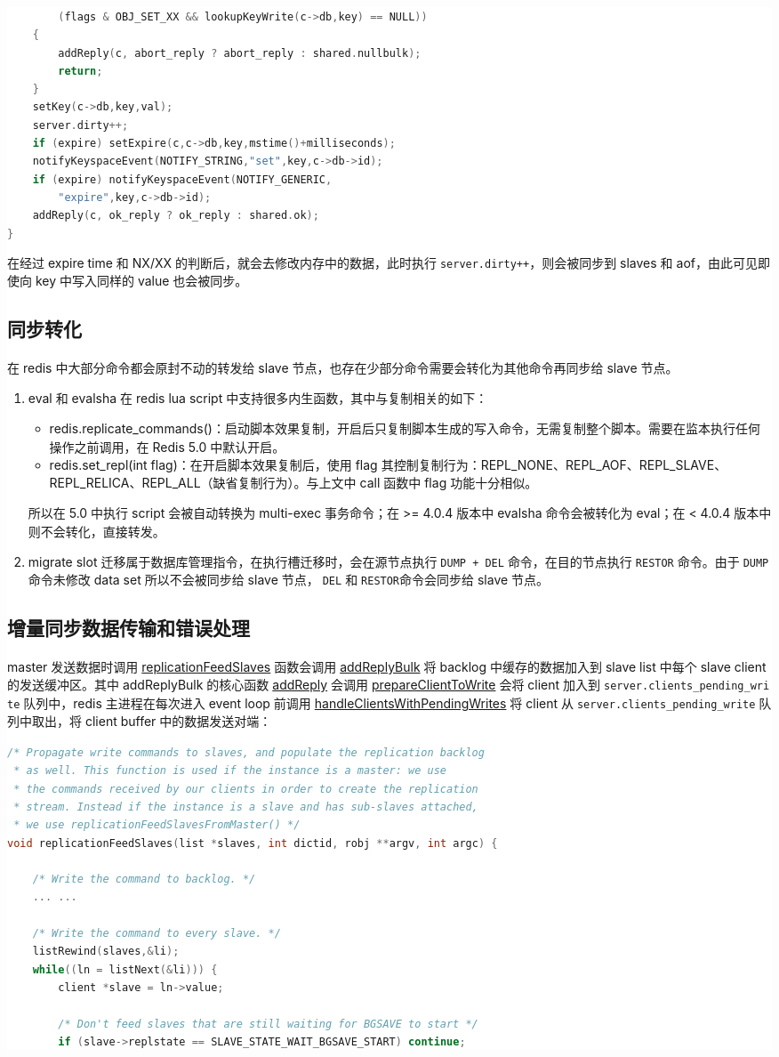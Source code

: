 ``` C
        (flags & OBJ_SET_XX && lookupKeyWrite(c->db,key) == NULL))
    {
        addReply(c, abort_reply ? abort_reply : shared.nullbulk);
        return;
    }
    setKey(c->db,key,val);
    server.dirty++;
    if (expire) setExpire(c,c->db,key,mstime()+milliseconds);
    notifyKeyspaceEvent(NOTIFY_STRING,"set",key,c->db->id);
    if (expire) notifyKeyspaceEvent(NOTIFY_GENERIC,
        "expire",key,c->db->id);
    addReply(c, ok_reply ? ok_reply : shared.ok);
}
```

在经过 expire time 和 NX/XX 的判断后，就会去修改内存中的数据，此时执行 `server.dirty++`，则会被同步到 slaves 和 aof，由此可见即使向 key 中写入同样的 value 也会被同步。

## 同步转化

在 redis 中大部分命令都会原封不动的转发给 slave 节点，也存在少部分命令需要会转化为其他命令再同步给 slave 节点。

1. eval 和 evalsha
    在 redis lua script 中支持很多内生函数，其中与复制相关的如下：

    + redis.replicate_commands()：启动脚本效果复制，开启后只复制脚本生成的写入命令，无需复制整个脚本。需要在监本执行任何操作之前调用，在 Redis 5.0 中默认开启。
    + redis.set_repl(int flag)：在开启脚本效果复制后，使用 flag 其控制复制行为：REPL_NONE、REPL_AOF、REPL_SLAVE、REPL_RELICA、REPL_ALL（缺省复制行为）。与上文中 call 函数中 flag 功能十分相似。

    所以在 5.0 中执行 script 会被自动转换为 multi-exec 事务命令；在 >= 4.0.4 版本中 evalsha 命令会被转化为 eval；在 < 4.0.4 版本中则不会转化，直接转发。

2. migrate
    slot 迁移属于数据库管理指令，在执行槽迁移时，会在源节点执行 `DUMP + DEL` 命令，在目的节点执行 `RESTOR` 命令。由于 `DUMP` 命令未修改 data set 所以不会被同步给 slave 节点， `DEL` 和 `RESTOR`命令会同步给 slave 节点。

## 增量同步数据传输和错误处理

master 发送数据时调用 [replicationFeedSlaves](https://github.com/redis/redis/blob/5.0/src/replication.c#L174) 函数会调用 [addReplyBulk](https://github.com/redis/redis/blob/5.0/src/networking.c#L562) 将 backlog 中缓存的数据加入到 slave list 中每个 slave client 的发送缓冲区。其中 addReplyBulk 的核心函数 [addReply](https://github.com/redis/redis/blob/5.0/src/networking.c#L536)  会调用 [prepareClientToWrite](https://github.com/redis/redis/blob/5.0/src/networking.c#L212) 会将 client 加入到 `server.clients_pending_write` 队列中，redis 主进程在每次进入 event loop 前调用 [handleClientsWithPendingWrites](https://github.com/redis/redis/blob/5.0/src/networking.c#L1082) 将 client 从 `server.clients_pending_write` 队列中取出，将 client buffer 中的数据发送对端：

``` C
/* Propagate write commands to slaves, and populate the replication backlog
 * as well. This function is used if the instance is a master: we use
 * the commands received by our clients in order to create the replication
 * stream. Instead if the instance is a slave and has sub-slaves attached,
 * we use replicationFeedSlavesFromMaster() */
void replicationFeedSlaves(list *slaves, int dictid, robj **argv, int argc) {
    
    /* Write the command to backlog. */
    ... ...

    /* Write the command to every slave. */
    listRewind(slaves,&li);
    while((ln = listNext(&li))) {
        client *slave = ln->value;

        /* Don't feed slaves that are still waiting for BGSAVE to start */
        if (slave->replstate == SLAVE_STATE_WAIT_BGSAVE_START) continue;

```